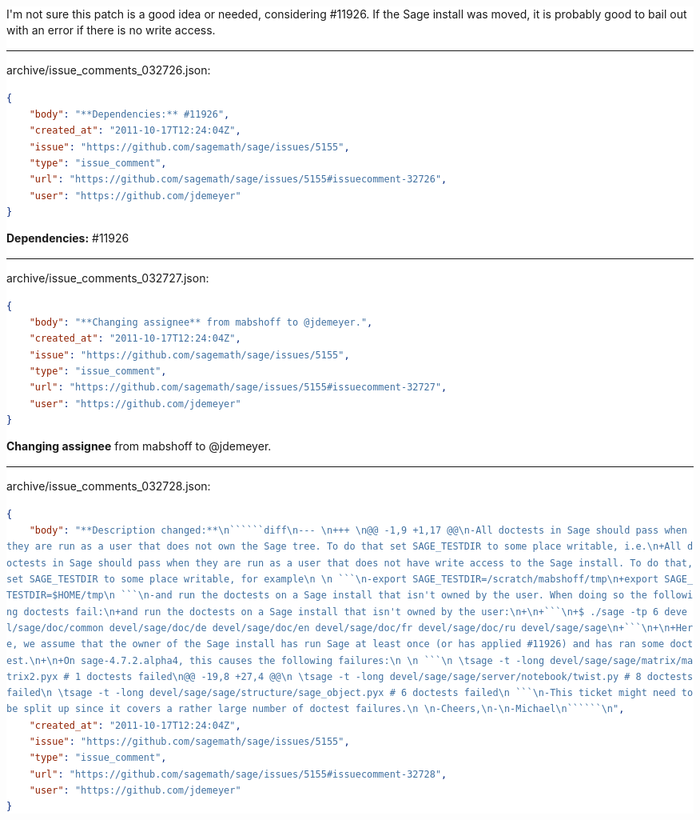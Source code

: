 <a id='comment:7'></a>
I'm not sure this patch is a good idea or needed, considering #11926.  If the Sage install was moved, it is probably good to bail out with an error if there is no write access.



---

archive/issue_comments_032726.json:
```json
{
    "body": "**Dependencies:** #11926",
    "created_at": "2011-10-17T12:24:04Z",
    "issue": "https://github.com/sagemath/sage/issues/5155",
    "type": "issue_comment",
    "url": "https://github.com/sagemath/sage/issues/5155#issuecomment-32726",
    "user": "https://github.com/jdemeyer"
}
```

**Dependencies:** #11926



---

archive/issue_comments_032727.json:
```json
{
    "body": "**Changing assignee** from mabshoff to @jdemeyer.",
    "created_at": "2011-10-17T12:24:04Z",
    "issue": "https://github.com/sagemath/sage/issues/5155",
    "type": "issue_comment",
    "url": "https://github.com/sagemath/sage/issues/5155#issuecomment-32727",
    "user": "https://github.com/jdemeyer"
}
```

**Changing assignee** from mabshoff to @jdemeyer.



---

archive/issue_comments_032728.json:
```json
{
    "body": "**Description changed:**\n``````diff\n--- \n+++ \n@@ -1,9 +1,17 @@\n-All doctests in Sage should pass when they are run as a user that does not own the Sage tree. To do that set SAGE_TESTDIR to some place writable, i.e.\n+All doctests in Sage should pass when they are run as a user that does not have write access to the Sage install. To do that, set SAGE_TESTDIR to some place writable, for example\n \n ```\n-export SAGE_TESTDIR=/scratch/mabshoff/tmp\n+export SAGE_TESTDIR=$HOME/tmp\n ```\n-and run the doctests on a Sage install that isn't owned by the user. When doing so the following doctests fail:\n+and run the doctests on a Sage install that isn't owned by the user:\n+\n+```\n+$ ./sage -tp 6 devel/sage/doc/common devel/sage/doc/de devel/sage/doc/en devel/sage/doc/fr devel/sage/doc/ru devel/sage/sage\n+```\n+\n+Here, we assume that the owner of the Sage install has run Sage at least once (or has applied #11926) and has ran some doctest.\n+\n+On sage-4.7.2.alpha4, this causes the following failures:\n \n ```\n \tsage -t -long devel/sage/sage/matrix/matrix2.pyx # 1 doctests failed\n@@ -19,8 +27,4 @@\n \tsage -t -long devel/sage/sage/server/notebook/twist.py # 8 doctests failed\n \tsage -t -long devel/sage/sage/structure/sage_object.pyx # 6 doctests failed\n ```\n-This ticket might need to be split up since it covers a rather large number of doctest failures.\n \n-Cheers,\n-\n-Michael\n``````\n",
    "created_at": "2011-10-17T12:24:04Z",
    "issue": "https://github.com/sagemath/sage/issues/5155",
    "type": "issue_comment",
    "url": "https://github.com/sagemath/sage/issues/5155#issuecomment-32728",
    "user": "https://github.com/jdemeyer"
}
```
